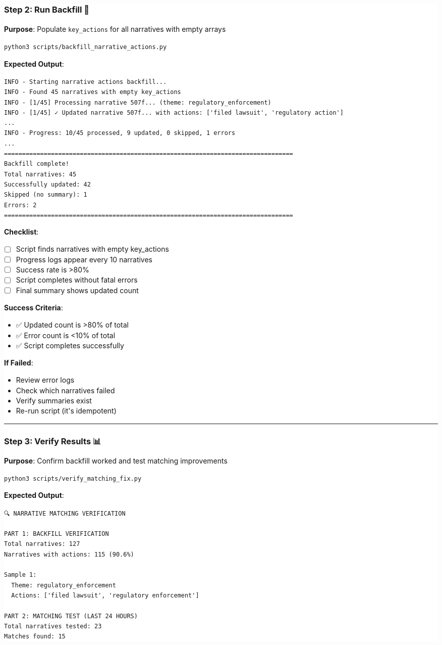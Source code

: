 ### Step 2: Run Backfill 🔄
**Purpose**: Populate `key_actions` for all narratives with empty arrays

```bash
python3 scripts/backfill_narrative_actions.py
```

**Expected Output**:
```
INFO - Starting narrative actions backfill...
INFO - Found 45 narratives with empty key_actions
INFO - [1/45] Processing narrative 507f... (theme: regulatory_enforcement)
INFO - [1/45] ✓ Updated narrative 507f... with actions: ['filed lawsuit', 'regulatory action']
...
INFO - Progress: 10/45 processed, 9 updated, 0 skipped, 1 errors
...
================================================================================
Backfill complete!
Total narratives: 45
Successfully updated: 42
Skipped (no summary): 1
Errors: 2
================================================================================
```

**Checklist**:
- [ ] Script finds narratives with empty key_actions
- [ ] Progress logs appear every 10 narratives
- [ ] Success rate is >80%
- [ ] Script completes without fatal errors
- [ ] Final summary shows updated count

**Success Criteria**:
- ✅ Updated count is >80% of total
- ✅ Error count is <10% of total
- ✅ Script completes successfully

**If Failed**:
- Review error logs
- Check which narratives failed
- Verify summaries exist
- Re-run script (it's idempotent)

---

### Step 3: Verify Results 📊
**Purpose**: Confirm backfill worked and test matching improvements

```bash
python3 scripts/verify_matching_fix.py
```

**Expected Output**:
```
🔍 NARRATIVE MATCHING VERIFICATION

PART 1: BACKFILL VERIFICATION
Total narratives: 127
Narratives with actions: 115 (90.6%)

Sample 1:
  Theme: regulatory_enforcement
  Actions: ['filed lawsuit', 'regulatory enforcement']

PART 2: MATCHING TEST (LAST 24 HOURS)
Total narratives tested: 23
Matches found: 15
```